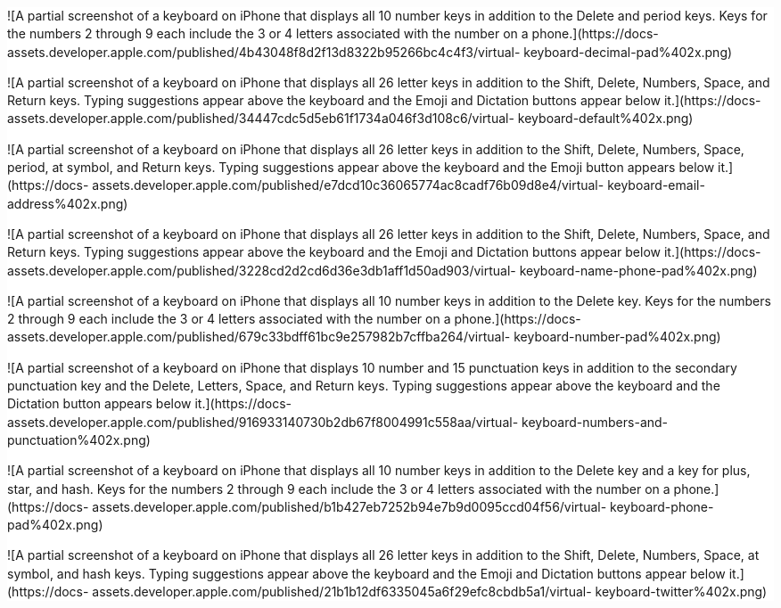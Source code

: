 ![A partial screenshot of a keyboard on iPhone that displays all 10 number
keys in addition to the Delete and period keys. Keys for the numbers 2 through
9 each include the 3 or 4 letters associated with the number on a
phone.](https://docs-
assets.developer.apple.com/published/4b43048f8d2f13d8322b95266bc4c4f3/virtual-
keyboard-decimal-pad%402x.png)

![A partial screenshot of a keyboard on iPhone that displays all 26 letter
keys in addition to the Shift, Delete, Numbers, Space, and Return keys. Typing
suggestions appear above the keyboard and the  Emoji and Dictation buttons
appear below it.](https://docs-
assets.developer.apple.com/published/34447cdc5d5eb61f1734a046f3d108c6/virtual-
keyboard-default%402x.png)

![A partial screenshot of a keyboard on iPhone that displays all 26 letter
keys in addition to the Shift, Delete, Numbers, Space, period, at symbol, and
Return keys. Typing suggestions appear above the keyboard and the Emoji button
appears below it.](https://docs-
assets.developer.apple.com/published/e7dcd10c36065774ac8cadf76b09d8e4/virtual-
keyboard-email-address%402x.png)

![A partial screenshot of a keyboard on iPhone that displays all 26 letter
keys in addition to the Shift, Delete, Numbers, Space, and Return keys. Typing
suggestions appear above the keyboard and the Emoji and Dictation buttons
appear below it.](https://docs-
assets.developer.apple.com/published/3228cd2d2cd6d36e3db1aff1d50ad903/virtual-
keyboard-name-phone-pad%402x.png)

![A partial screenshot of a keyboard on iPhone that displays all 10 number
keys in addition to the Delete key. Keys for the numbers 2 through 9 each
include the 3 or 4 letters associated with the number on a
phone.](https://docs-
assets.developer.apple.com/published/679c33bdff61bc9e257982b7cffba264/virtual-
keyboard-number-pad%402x.png)

![A partial screenshot of a keyboard on iPhone that displays 10 number and 15
punctuation keys in addition to the secondary punctuation key and the Delete,
Letters, Space, and Return keys. Typing suggestions appear above the keyboard
and the Dictation button appears below it.](https://docs-
assets.developer.apple.com/published/916933140730b2db67f8004991c558aa/virtual-
keyboard-numbers-and-punctuation%402x.png)

![A partial screenshot of a keyboard on iPhone that displays all 10 number
keys in addition to the Delete key and a key for plus, star, and hash. Keys
for the numbers 2 through 9 each include the 3 or 4 letters associated with
the number on a phone.](https://docs-
assets.developer.apple.com/published/b1b427eb7252b94e7b9d0095ccd04f56/virtual-
keyboard-phone-pad%402x.png)

![A partial screenshot of a keyboard on iPhone that displays all 26 letter
keys in addition to the Shift, Delete, Numbers, Space, at symbol, and hash
keys. Typing suggestions appear above the keyboard and the Emoji and Dictation
buttons appear below it.](https://docs-
assets.developer.apple.com/published/21b1b12df6335045a6f29efc8cbdb5a1/virtual-
keyboard-twitter%402x.png)
